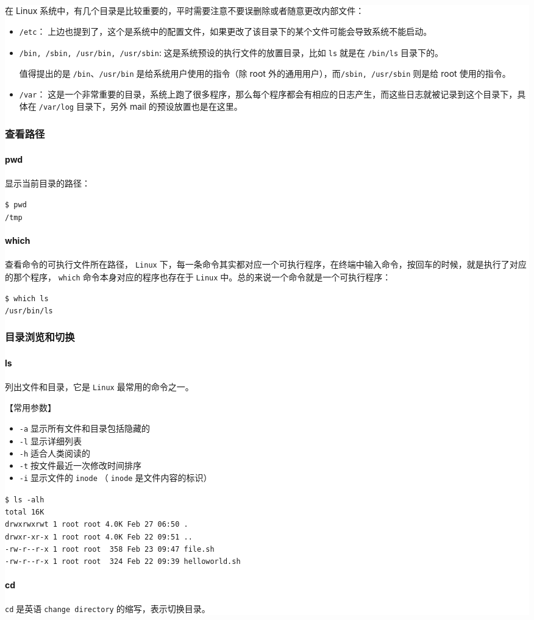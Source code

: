 在 Linux 系统中，有几个目录是比较重要的，平时需要注意不要误删除或者随意更改内部文件：

- `/etc`： 上边也提到了，这个是系统中的配置文件，如果更改了该目录下的某个文件可能会导致系统不能启动。

- `/bin, /sbin, /usr/bin, /usr/sbin`: 这是系统预设的执行文件的放置目录，比如 `ls` 就是在 `/bin/ls` 目录下的。

  值得提出的是 `/bin`、`/usr/bin` 是给系统用户使用的指令（除 root 外的通用用户），而`/sbin, /usr/sbin` 则是给 root 使用的指令。

- `/var`： 这是一个非常重要的目录，系统上跑了很多程序，那么每个程序都会有相应的日志产生，而这些日志就被记录到这个目录下，具体在 `/var/log` 目录下，另外 mail 的预设放置也是在这里。

### 查看路径

#### pwd

显示当前目录的路径：

```shell
$ pwd
/tmp
```

#### which

查看命令的可执行文件所在路径， `Linux` 下，每一条命令其实都对应一个可执行程序，在终端中输入命令，按回车的时候，就是执行了对应的那个程序， `which` 命令本身对应的程序也存在于 `Linux` 中。总的来说一个命令就是一个可执行程序：

```shell
$ which ls
/usr/bin/ls
```

### 目录浏览和切换

#### ls

列出文件和目录，它是 `Linux` 最常用的命令之一。

【常用参数】

- `-a` 显示所有文件和目录包括隐藏的
- `-l` 显示详细列表
- `-h` 适合人类阅读的
- `-t` 按文件最近一次修改时间排序
- `-i` 显示文件的 `inode` （ `inode` 是文件内容的标识）

```shell
$ ls -alh
total 16K
drwxrwxrwt 1 root root 4.0K Feb 27 06:50 .
drwxr-xr-x 1 root root 4.0K Feb 22 09:51 ..
-rw-r--r-x 1 root root  358 Feb 23 09:47 file.sh
-rw-r--r-x 1 root root  324 Feb 22 09:39 helloworld.sh
```

#### cd

`cd` 是英语 `change directory` 的缩写，表示切换目录。
